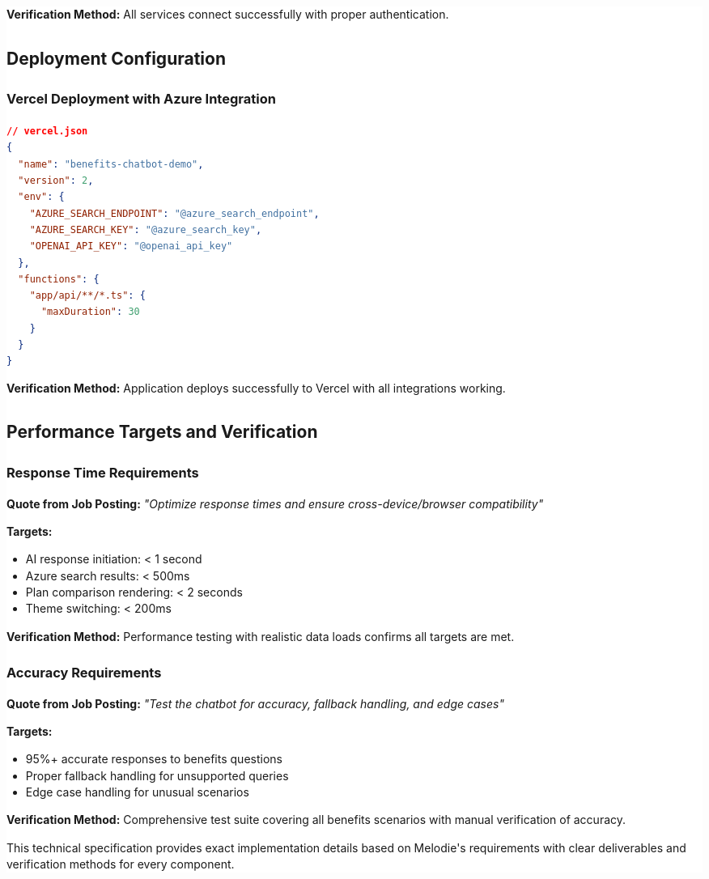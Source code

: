 **Verification Method:** All services connect successfully with proper authentication.

## Deployment Configuration

### Vercel Deployment with Azure Integration

```json
// vercel.json
{
  "name": "benefits-chatbot-demo",
  "version": 2,
  "env": {
    "AZURE_SEARCH_ENDPOINT": "@azure_search_endpoint",
    "AZURE_SEARCH_KEY": "@azure_search_key",
    "OPENAI_API_KEY": "@openai_api_key"
  },
  "functions": {
    "app/api/**/*.ts": {
      "maxDuration": 30
    }
  }
}
```

**Verification Method:** Application deploys successfully to Vercel with all integrations working.

## Performance Targets and Verification

### Response Time Requirements

**Quote from Job Posting:** *"Optimize response times and ensure cross-device/browser compatibility"*

**Targets:**

- AI response initiation: < 1 second
- Azure search results: < 500ms
- Plan comparison rendering: < 2 seconds
- Theme switching: < 200ms

**Verification Method:** Performance testing with realistic data loads confirms all targets are met.

### Accuracy Requirements

**Quote from Job Posting:** *"Test the chatbot for accuracy, fallback handling, and edge cases"*

**Targets:**

- 95%+ accurate responses to benefits questions
- Proper fallback handling for unsupported queries
- Edge case handling for unusual scenarios

**Verification Method:** Comprehensive test suite covering all benefits scenarios with manual verification of accuracy.

This technical specification provides exact implementation details based on Melodie's requirements with clear deliverables and verification methods for every component.
